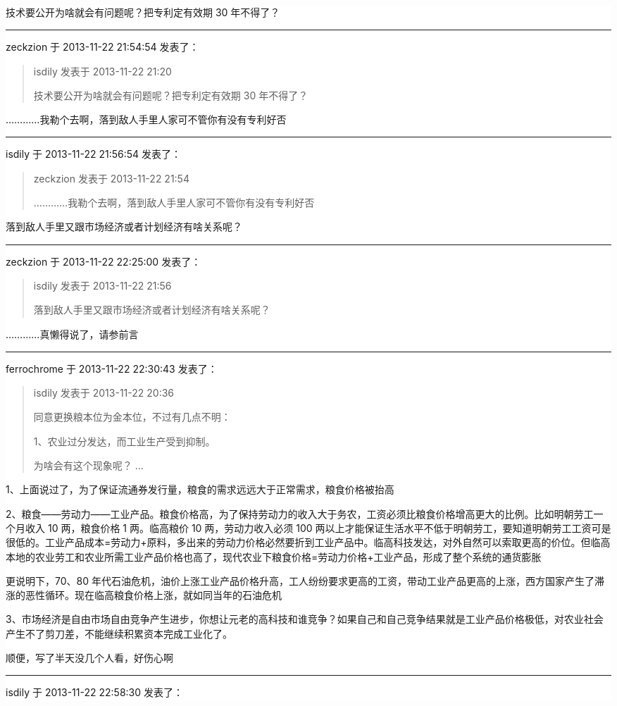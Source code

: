 技术要公开为啥就会有问题呢？把专利定有效期 30 年不得了？

---

zeckzion 于 2013-11-22 21:54:54 发表了：

> isdily 发表于 2013-11-22 21:20
>
> 技术要公开为啥就会有问题呢？把专利定有效期 30 年不得了？

…………我勒个去啊，落到敌人手里人家可不管你有没有专利好否

---

isdily 于 2013-11-22 21:56:54 发表了：

> zeckzion 发表于 2013-11-22 21:54
>
> …………我勒个去啊，落到敌人手里人家可不管你有没有专利好否

落到敌人手里又跟市场经济或者计划经济有啥关系呢？

---

zeckzion 于 2013-11-22 22:25:00 发表了：

> isdily 发表于 2013-11-22 21:56
>
> 落到敌人手里又跟市场经济或者计划经济有啥关系呢？

…………真懒得说了，请参前言

---

ferrochrome 于 2013-11-22 22:30:43 发表了：

> isdily 发表于 2013-11-22 20:36
>
> 同意更换粮本位为金本位，不过有几点不明：
>
> 1、农业过分发达，而工业生产受到抑制。
>
> 为啥会有这个现象呢？ ...

1、上面说过了，为了保证流通券发行量，粮食的需求远远大于正常需求，粮食价格被抬高

2、粮食——劳动力——工业产品。粮食价格高，为了保持劳动力的收入大于务农，工资必须比粮食价格增高更大的比例。比如明朝劳工一个月收入 10 两，粮食价格 1 两。临高粮价 10 两，劳动力收入必须 100 两以上才能保证生活水平不低于明朝劳工，要知道明朝劳工工资可是很低的。工业产品成本=劳动力+原料，多出来的劳动力价格必然要折到工业产品中。临高科技发达，对外自然可以索取更高的价位。但临高本地的农业劳工和农业所需工业产品价格也高了，现代农业下粮食价格=劳动力价格+工业产品，形成了整个系统的通货膨胀

更说明下，70、80 年代石油危机，油价上涨工业产品价格升高，工人纷纷要求更高的工资，带动工业产品更高的上涨，西方国家产生了滞涨的恶性循环。现在临高粮食价格上涨，就如同当年的石油危机

3、市场经济是自由市场自由竞争产生进步，你想让元老的高科技和谁竞争？如果自己和自己竞争结果就是工业产品价格极低，对农业社会产生不了剪刀差，不能继续积累资本完成工业化了。

顺便，写了半天没几个人看，好伤心啊

---

isdily 于 2013-11-22 22:58:30 发表了：
